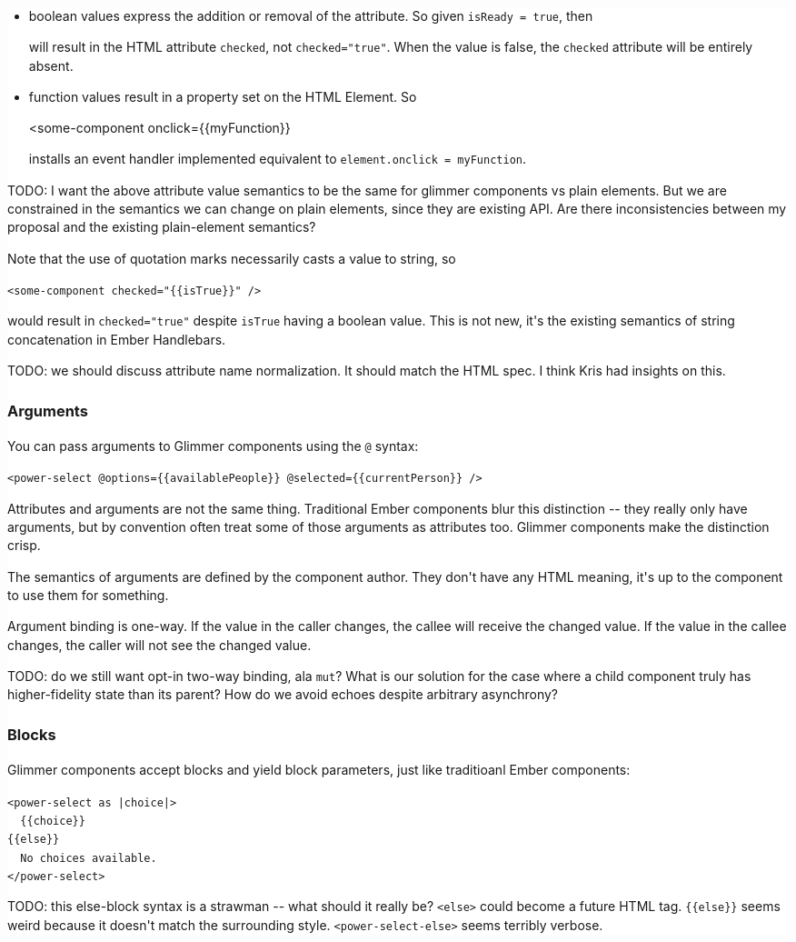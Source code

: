  - boolean values express the addition or removal of the attribute. So given `isReady = true`, then
 
     <my-checkbox checked={{isReady}} />
     
     will result in the HTML attribute `checked`, not `checked="true"`. When the value is false, the `checked` attribute will be entirely absent.
     
 - function values result in a property set on the HTML Element. So
 
     <some-component onclick={{myFunction}}
     
     installs an event handler implemented equivalent to `element.onclick = myFunction`.
     
TODO: I want the above attribute value semantics to be the same for glimmer components vs plain elements. But we are constrained in the semantics we can change on plain elements, since they are existing API. Are there inconsistencies between my proposal and the existing plain-element semantics?

Note that the use of quotation marks necessarily casts a value to string, so

    <some-component checked="{{isTrue}}" />
    
would result in `checked="true"` despite `isTrue` having a boolean value. This is not new, it's the existing semantics of string concatenation in Ember Handlebars.

TODO: we should discuss attribute name normalization. It should match the HTML spec. I think Kris had insights on this.

### Arguments

You can pass arguments to Glimmer components using the `@` syntax:

    <power-select @options={{availablePeople}} @selected={{currentPerson}} />
    
Attributes and arguments are not the same thing. Traditional Ember components blur this distinction -- they really only have arguments, but by convention often treat some of those arguments as attributes too. Glimmer components make the distinction crisp.

The semantics of arguments are defined by the component author. They don't have any HTML meaning, it's up to the component to use them for something.

Argument binding is one-way. If the value in the caller changes, the callee will receive the changed value. If the value in the callee changes, the caller will not see the changed value.

TODO: do we still want opt-in two-way binding, ala `mut`? What is our solution for the case where a child component truly has higher-fidelity state than its parent? How do we avoid echoes despite arbitrary asynchrony?

### Blocks

Glimmer components accept blocks and yield block parameters, just like traditioanl Ember components:

    <power-select as |choice|>
      {{choice}}
    {{else}}
      No choices available.
    </power-select>

TODO: this else-block syntax is a strawman -- what should it really be? `<else>` could become a future HTML tag. `{{else}}` seems weird because it doesn't match the surrounding style. `<power-select-else>` seems terribly verbose.
